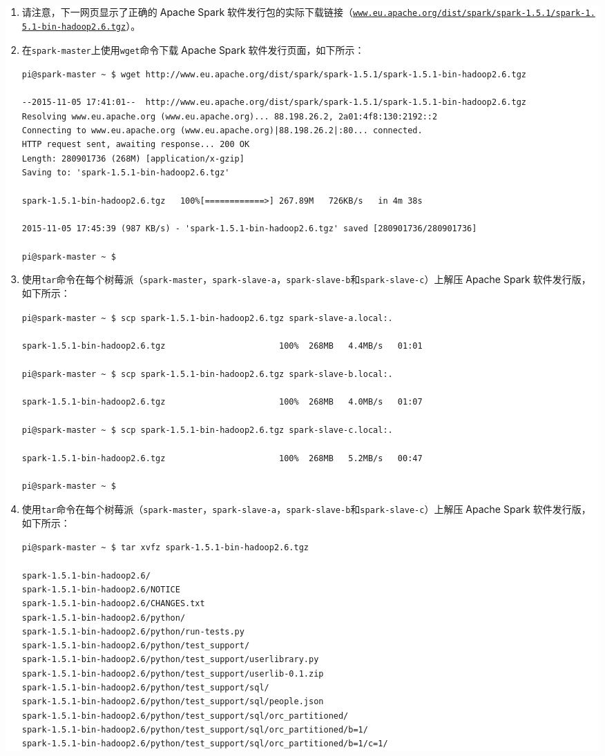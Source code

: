 1.  请注意，下一网页显示了正确的 Apache Spark 软件发行包的实际下载链接（[`www.eu.apache.org/dist/spark/spark-1.5.1/spark-1.5.1-bin-hadoop2.6.tgz`](http://www.eu.apache.org/dist/spark/spark-1.5.1/spark-1.5.1-bin-hadoop2.6.tgz)）。

1.  在`spark-master`上使用`wget`命令下载 Apache Spark 软件发行页面，如下所示：

    ```
    pi@spark-master ~ $ wget http://www.eu.apache.org/dist/spark/spark-1.5.1/spark-1.5.1-bin-hadoop2.6.tgz

    --2015-11-05 17:41:01--  http://www.eu.apache.org/dist/spark/spark-1.5.1/spark-1.5.1-bin-hadoop2.6.tgz
    Resolving www.eu.apache.org (www.eu.apache.org)... 88.198.26.2, 2a01:4f8:130:2192::2
    Connecting to www.eu.apache.org (www.eu.apache.org)|88.198.26.2|:80... connected.
    HTTP request sent, awaiting response... 200 OK
    Length: 280901736 (268M) [application/x-gzip]
    Saving to: 'spark-1.5.1-bin-hadoop2.6.tgz'

    spark-1.5.1-bin-hadoop2.6.tgz   100%[============>] 267.89M   726KB/s   in 4m 38s 

    2015-11-05 17:45:39 (987 KB/s) - 'spark-1.5.1-bin-hadoop2.6.tgz' saved [280901736/280901736]

    pi@spark-master ~ $ 
    ```

1.  使用`tar`命令在每个树莓派（`spark-master`，`spark-slave-a`，`spark-slave-b`和`spark-slave-c`）上解压 Apache Spark 软件发行版，如下所示：

    ```
    pi@spark-master ~ $ scp spark-1.5.1-bin-hadoop2.6.tgz spark-slave-a.local:.

    spark-1.5.1-bin-hadoop2.6.tgz                       100%  268MB   4.4MB/s   01:01    

    pi@spark-master ~ $ scp spark-1.5.1-bin-hadoop2.6.tgz spark-slave-b.local:.

    spark-1.5.1-bin-hadoop2.6.tgz                       100%  268MB   4.0MB/s   01:07    

    pi@spark-master ~ $ scp spark-1.5.1-bin-hadoop2.6.tgz spark-slave-c.local:.

    spark-1.5.1-bin-hadoop2.6.tgz                       100%  268MB   5.2MB/s   00:47    

    pi@spark-master ~ $ 
    ```

1.  使用`tar`命令在每个树莓派（`spark-master`，`spark-slave-a`，`spark-slave-b`和`spark-slave-c`）上解压 Apache Spark 软件发行版，如下所示：

    ```
    pi@spark-master ~ $ tar xvfz spark-1.5.1-bin-hadoop2.6.tgz 

    spark-1.5.1-bin-hadoop2.6/
    spark-1.5.1-bin-hadoop2.6/NOTICE
    spark-1.5.1-bin-hadoop2.6/CHANGES.txt
    spark-1.5.1-bin-hadoop2.6/python/
    spark-1.5.1-bin-hadoop2.6/python/run-tests.py
    spark-1.5.1-bin-hadoop2.6/python/test_support/
    spark-1.5.1-bin-hadoop2.6/python/test_support/userlibrary.py
    spark-1.5.1-bin-hadoop2.6/python/test_support/userlib-0.1.zip
    spark-1.5.1-bin-hadoop2.6/python/test_support/sql/
    spark-1.5.1-bin-hadoop2.6/python/test_support/sql/people.json
    spark-1.5.1-bin-hadoop2.6/python/test_support/sql/orc_partitioned/
    spark-1.5.1-bin-hadoop2.6/python/test_support/sql/orc_partitioned/b=1/
    spark-1.5.1-bin-hadoop2.6/python/test_support/sql/orc_partitioned/b=1/c=1/
